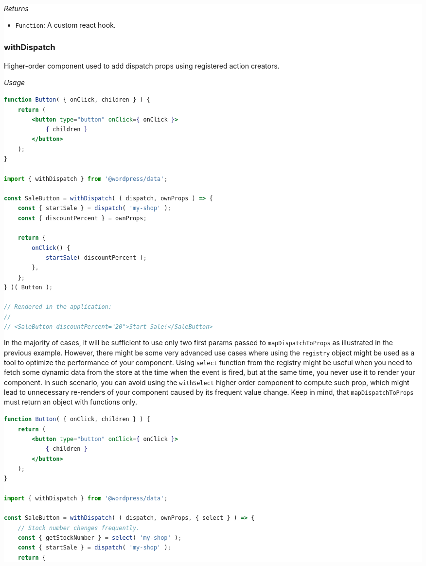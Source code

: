 _Returns_

-   `Function`: A custom react hook.

### withDispatch

Higher-order component used to add dispatch props using registered action
creators.

_Usage_

```jsx
function Button( { onClick, children } ) {
	return (
		<button type="button" onClick={ onClick }>
			{ children }
		</button>
	);
}

import { withDispatch } from '@wordpress/data';

const SaleButton = withDispatch( ( dispatch, ownProps ) => {
	const { startSale } = dispatch( 'my-shop' );
	const { discountPercent } = ownProps;

	return {
		onClick() {
			startSale( discountPercent );
		},
	};
} )( Button );

// Rendered in the application:
//
// <SaleButton discountPercent="20">Start Sale!</SaleButton>
```

In the majority of cases, it will be sufficient to use only two first params
passed to `mapDispatchToProps` as illustrated in the previous example.
However, there might be some very advanced use cases where using the
`registry` object might be used as a tool to optimize the performance of
your component. Using `select` function from the registry might be useful
when you need to fetch some dynamic data from the store at the time when the
event is fired, but at the same time, you never use it to render your
component. In such scenario, you can avoid using the `withSelect` higher
order component to compute such prop, which might lead to unnecessary
re-renders of your component caused by its frequent value change.
Keep in mind, that `mapDispatchToProps` must return an object with functions
only.

```jsx
function Button( { onClick, children } ) {
	return (
		<button type="button" onClick={ onClick }>
			{ children }
		</button>
	);
}

import { withDispatch } from '@wordpress/data';

const SaleButton = withDispatch( ( dispatch, ownProps, { select } ) => {
	// Stock number changes frequently.
	const { getStockNumber } = select( 'my-shop' );
	const { startSale } = dispatch( 'my-shop' );
	return {
```
